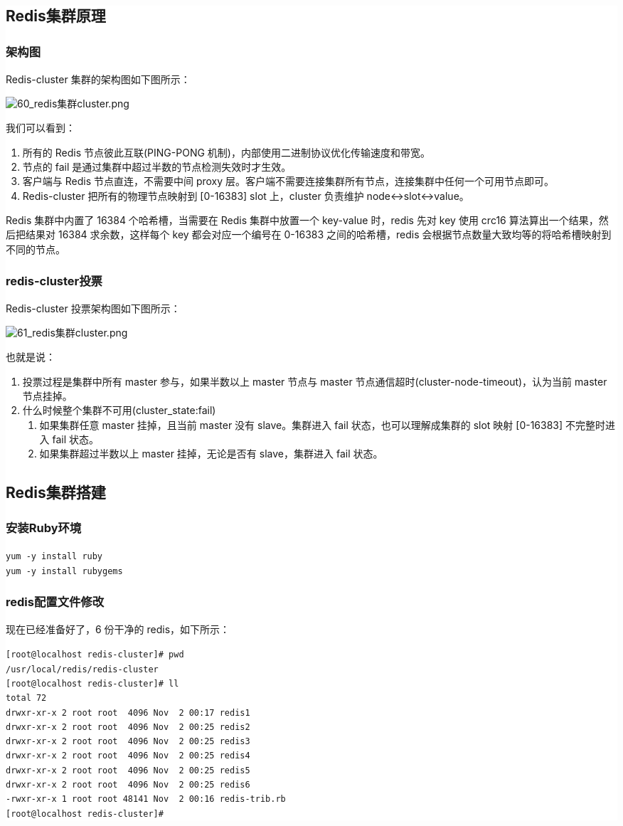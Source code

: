 ## Redis集群原理

### 架构图

Redis-cluster 集群的架构图如下图所示：

![60_redis集群cluster.png](https://wdj-1252419878.cos.ap-beijing.myqcloud.com/blog/2021-04-12-135125.png)

我们可以看到：

1. 所有的 Redis 节点彼此互联(PING-PONG 机制)，内部使用二进制协议优化传输速度和带宽。
2. 节点的 fail 是通过集群中超过半数的节点检测失效时才生效。
3. 客户端与 Redis 节点直连，不需要中间 proxy 层。客户端不需要连接集群所有节点，连接集群中任何一个可用节点即可。
4. Redis-cluster 把所有的物理节点映射到 [0-16383] slot 上，cluster 负责维护 node<->slot<->value。

Redis 集群中内置了 16384 个哈希槽，当需要在 Redis 集群中放置一个 key-value 时，redis 先对 key 使用 crc16 算法算出一个结果，然后把结果对 16384 求余数，这样每个 key 都会对应一个编号在 0-16383 之间的哈希槽，redis 会根据节点数量大致均等的将哈希槽映射到不同的节点。

### redis-cluster投票

Redis-cluster 投票架构图如下图所示：

![61_redis集群cluster.png](https://wdj-1252419878.cos.ap-beijing.myqcloud.com/blog/2021-04-12-135128.png)

也就是说：

1. 投票过程是集群中所有 master 参与，如果半数以上 master 节点与 master 节点通信超时(cluster-node-timeout)，认为当前 master 节点挂掉。
2. 什么时候整个集群不可用(cluster_state:fail)
   1. 如果集群任意 master 挂掉，且当前 master 没有 slave。集群进入 fail 状态，也可以理解成集群的 slot 映射 [0-16383] 不完整时进入 fail 状态。
   2. 如果集群超过半数以上 master 挂掉，无论是否有 slave，集群进入 fail 状态。

## Redis集群搭建

### 安装Ruby环境

```
yum -y install ruby
yum -y install rubygems
```

### redis配置文件修改

现在已经准备好了，6 份干净的 redis，如下所示：

```
[root@localhost redis-cluster]# pwd
/usr/local/redis/redis-cluster
[root@localhost redis-cluster]# ll
total 72
drwxr-xr-x 2 root root  4096 Nov  2 00:17 redis1
drwxr-xr-x 2 root root  4096 Nov  2 00:25 redis2
drwxr-xr-x 2 root root  4096 Nov  2 00:25 redis3
drwxr-xr-x 2 root root  4096 Nov  2 00:25 redis4
drwxr-xr-x 2 root root  4096 Nov  2 00:25 redis5
drwxr-xr-x 2 root root  4096 Nov  2 00:25 redis6
-rwxr-xr-x 1 root root 48141 Nov  2 00:16 redis-trib.rb
[root@localhost redis-cluster]# 
```

